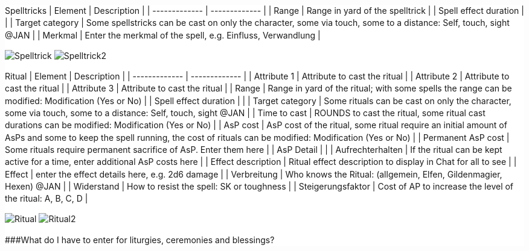
 Spelltricks
| Element  | Description | 
| ------------- | ------------- | 
| Range | Range in yard of the spelltrick |
| Spell effect duration |  |
| Target category | Some spellstricks can be cast on only the character, some via touch, some to a distance: Self, touch, sight @JAN |
| Merkmal | Enter the merkmal of the spell, e.g. Einfluss, Verwandlung |
  
![Spelltrick](https://user-images.githubusercontent.com/75448500/106731159-734e8380-660f-11eb-95bc-3e1ea510f709.jpg)
![Spelltrick2](https://user-images.githubusercontent.com/75448500/106731162-73e71a00-660f-11eb-8890-90a96306b38c.jpg)


 Ritual
| Element  | Description | 
| ------------- | ------------- | 
| Attribute 1 | Attribute to cast the ritual |
| Attribute 2 | Attribute to cast the ritual |
| Attribute 3 | Attribute to cast the ritual |
| Range | Range in yard of the ritual; with some spells the range can be modified: Modification (Yes or No)  |
| Spell effect duration |  |
| Target category | Some rituals can be cast on only the character, some via touch, some to a distance: Self, touch, sight @JAN |
| Time to cast | ROUNDS to cast the ritual, some ritual cast durations can be modified: Modification (Yes or No)  |
| AsP cost | AsP cost of the ritual, some ritual require an initial amount of AsPs and some to keep the spell running, the cost of rituals can be modified: Modification (Yes or No) |
| Permanent AsP cost | Some rituals require permanent sacrifice of AsP. Enter them here |
| AsP Detail |  |
| Aufrechterhalten | If the ritual can be kept active for a time, enter additional AsP costs here |
| Effect description | Ritual effect description to display in Chat for all to see  |
| Effect | enter the effect details here, e.g. 2d6 damage |
| Verbreitung | Who knows the Ritual: (allgemein, Elfen, Gildenmagier, Hexen) @JAN |
| Widerstand  | How to resist the spell: SK or toughness |
| Steigerungsfaktor | Cost of AP to increase the level of the ritual: A, B, C, D |  

![Ritual](https://user-images.githubusercontent.com/75448500/106731684-0b4c6d00-6610-11eb-9824-e4ba2fbfa5c7.jpg)
![Ritual2](https://user-images.githubusercontent.com/75448500/106731687-0be50380-6610-11eb-95c0-2c1e4aab9f1f.jpg)
 

###What do I have to enter for liturgies, ceremonies and blessings?  
